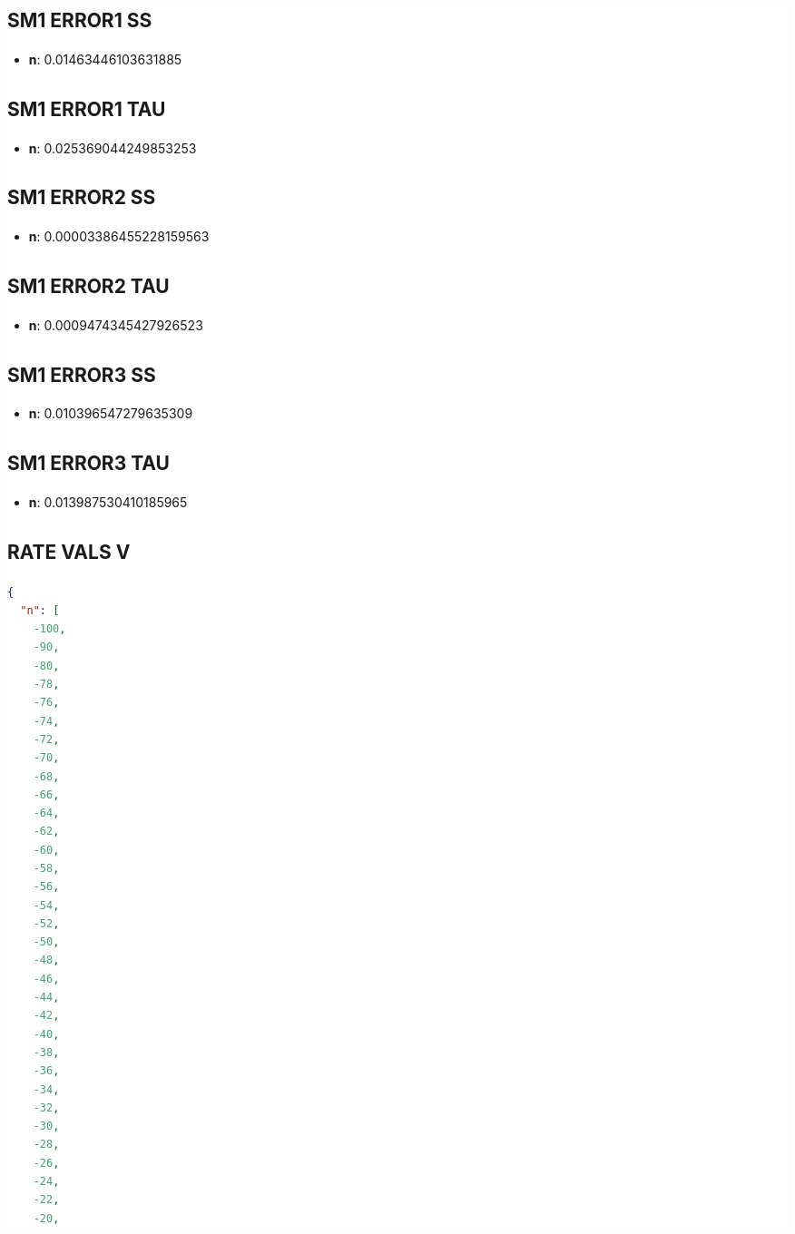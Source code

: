 ## SM1 ERROR1 SS

- **n**: 0.01463446103631885

## SM1 ERROR1 TAU

- **n**: 0.025369044249853253

## SM1 ERROR2 SS

- **n**: 0.00003386455228159563

## SM1 ERROR2 TAU

- **n**: 0.0009474345427926523

## SM1 ERROR3 SS

- **n**: 0.010396547279635309

## SM1 ERROR3 TAU

- **n**: 0.013987530410185965

## RATE VALS V

```json
{
  "n": [
    -100,
    -90,
    -80,
    -78,
    -76,
    -74,
    -72,
    -70,
    -68,
    -66,
    -64,
    -62,
    -60,
    -58,
    -56,
    -54,
    -52,
    -50,
    -48,
    -46,
    -44,
    -42,
    -40,
    -38,
    -36,
    -34,
    -32,
    -30,
    -28,
    -26,
    -24,
    -22,
    -20,
```